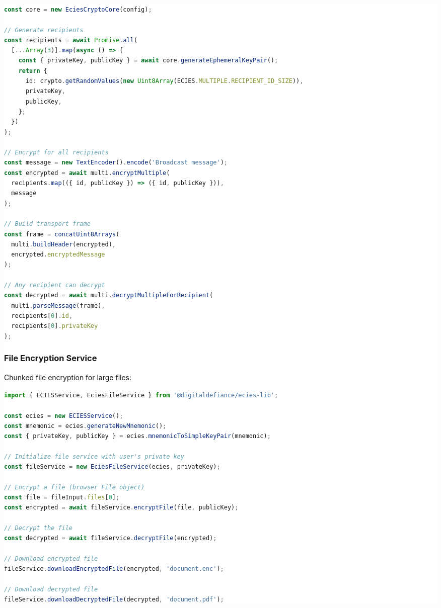 ```typescript
const core = new EciesCryptoCore(config);

// Generate recipients
const recipients = await Promise.all(
  [...Array(3)].map(async () => {
    const { privateKey, publicKey } = await core.generateEphemeralKeyPair();
    return {
      id: crypto.getRandomValues(new Uint8Array(ECIES.MULTIPLE.RECIPIENT_ID_SIZE)),
      privateKey,
      publicKey,
    };
  })
);

// Encrypt for all recipients
const message = new TextEncoder().encode('Broadcast message');
const encrypted = await multi.encryptMultiple(
  recipients.map(({ id, publicKey }) => ({ id, publicKey })),
  message
);

// Build transport frame
const frame = concatUint8Arrays(
  multi.buildHeader(encrypted),
  encrypted.encryptedMessage
);

// Any recipient can decrypt
const decrypted = await multi.decryptMultipleForRecipient(
  multi.parseMessage(frame),
  recipients[0].id,
  recipients[0].privateKey
);
```

### File Encryption Service

Chunked file encryption for large files:

```typescript
import { ECIESService, EciesFileService } from '@digitaldefiance/ecies-lib';

const ecies = new ECIESService();
const mnemonic = ecies.generateNewMnemonic();
const { privateKey, publicKey } = ecies.mnemonicToSimpleKeyPair(mnemonic);

// Initialize file service with user's private key
const fileService = new EciesFileService(ecies, privateKey);

// Encrypt a file (browser File object)
const file = fileInput.files[0];
const encrypted = await fileService.encryptFile(file, publicKey);

// Decrypt the file
const decrypted = await fileService.decryptFile(encrypted);

// Download encrypted file
fileService.downloadEncryptedFile(encrypted, 'document.enc');

// Download decrypted file
fileService.downloadDecryptedFile(decrypted, 'document.pdf');
```

